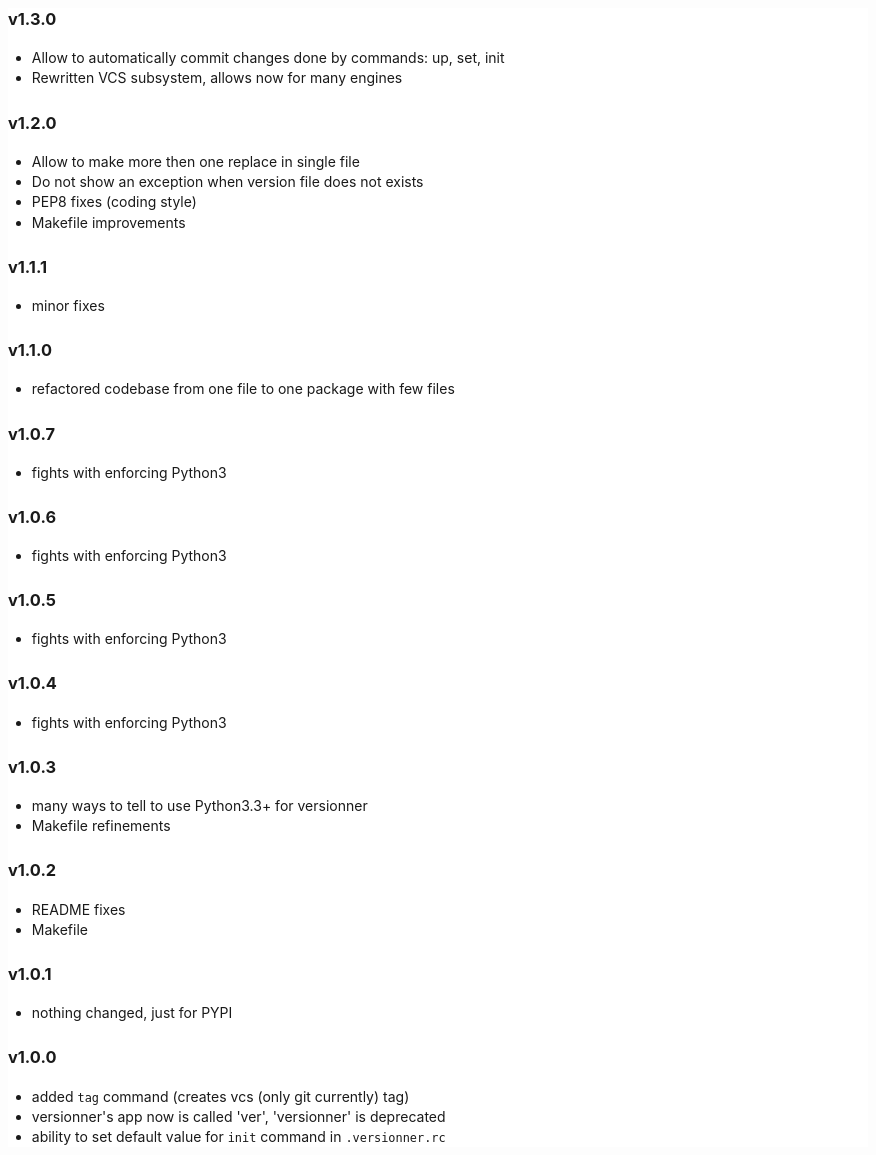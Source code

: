 ### v1.3.0

* Allow to automatically commit changes done by commands: up, set, init
* Rewritten VCS subsystem, allows now for many engines

### v1.2.0

* Allow to make more then one replace in single file
* Do not show an exception when version file does not exists
* PEP8 fixes (coding style)
* Makefile improvements

### v1.1.1

* minor fixes

### v1.1.0

* refactored codebase from one file to one package with few files

### v1.0.7

* fights with enforcing Python3

### v1.0.6

* fights with enforcing Python3

### v1.0.5

* fights with enforcing Python3

### v1.0.4

* fights with enforcing Python3 

### v1.0.3

* many ways to tell to use Python3.3+ for versionner
* Makefile refinements

### v1.0.2

* README fixes
* Makefile

### v1.0.1

* nothing changed, just for PYPI

### v1.0.0

* added `tag` command (creates vcs (only git currently) tag)
* versionner's app now is called 'ver', 'versionner' is deprecated
* ability to set default value for `init` command in `.versionner.rc`
